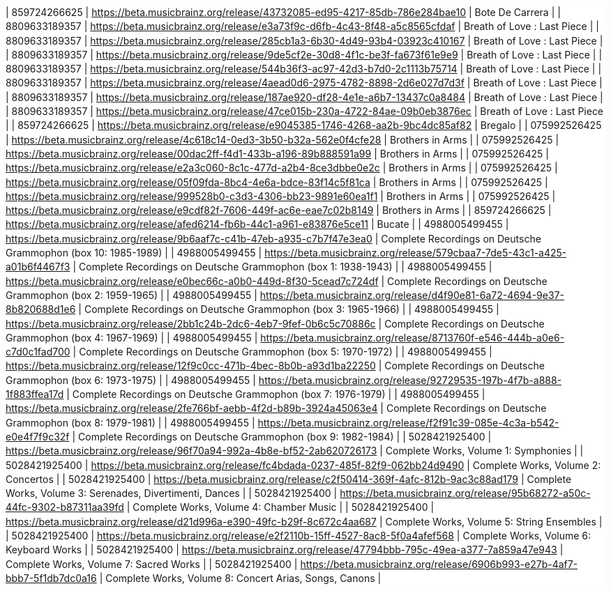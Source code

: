 | 859724266625  | <https://beta.musicbrainz.org/release/43732085-ed95-4217-85db-786e284bae10> | Bote De Carrera                                                            |
| 8809633189357 | <https://beta.musicbrainz.org/release/e3a73f9c-d6fb-4c43-8f48-a5c8565cfdaf> | Breath of Love : Last Piece                                                |
| 8809633189357 | <https://beta.musicbrainz.org/release/285cb1a3-6b30-4d49-93b4-03923c410167> | Breath of Love : Last Piece                                                |
| 8809633189357 | <https://beta.musicbrainz.org/release/9de5cf2e-30d8-4f1c-be3f-fa673f61e9e9> | Breath of Love : Last Piece                                                |
| 8809633189357 | <https://beta.musicbrainz.org/release/544b36f3-ac97-42d3-b7d0-2c1113b75714> | Breath of Love : Last Piece                                                |
| 8809633189357 | <https://beta.musicbrainz.org/release/4aead0d6-2975-4782-8898-2d6e027d7d3f> | Breath of Love : Last Piece                                                |
| 8809633189357 | <https://beta.musicbrainz.org/release/187ae920-df28-4e1e-a6b7-13437c0a8484> | Breath of Love : Last Piece                                                |
| 8809633189357 | <https://beta.musicbrainz.org/release/47ce015b-230a-4722-84ae-09b0eb3876ec> | Breath of Love : Last Piece                                                |
| 859724266625  | <https://beta.musicbrainz.org/release/e9045385-1746-4268-aa2b-9bc4dc85af82> | Bregalo                                                                    |
| 075992526425  | <https://beta.musicbrainz.org/release/4c618c14-0ed3-3b50-b32a-562e0f4cfe28> | Brothers in Arms                                                           |
| 075992526425  | <https://beta.musicbrainz.org/release/00dac2ff-f4d1-433b-a196-89b888591a99> | Brothers in Arms                                                           |
| 075992526425  | <https://beta.musicbrainz.org/release/e2a3c060-8c1c-477d-a2b4-8ce3dbbe0e2c> | Brothers in Arms                                                           |
| 075992526425  | <https://beta.musicbrainz.org/release/05f09fda-8bc4-4e6a-bdce-83f14c5f81ca> | Brothers in Arms                                                           |
| 075992526425  | <https://beta.musicbrainz.org/release/999528b0-c3d3-4306-bb23-9891e60ea1f1> | Brothers in Arms                                                           |
| 075992526425  | <https://beta.musicbrainz.org/release/e9cdf82f-7606-449f-ac6e-eae7c02b8149> | Brothers in Arms                                                           |
| 859724266625  | <https://beta.musicbrainz.org/release/afed6214-fb6b-44c1-a961-e83876e5ce11> | Bucate                                                                     |
| 4988005499455 | <https://beta.musicbrainz.org/release/9b6aaf7c-c41b-47eb-a935-c7b7f47e3ea0> | Complete Recordings on Deutsche Grammophon (box 10: 1985-1989)             |
| 4988005499455 | <https://beta.musicbrainz.org/release/579cbaa7-7de5-43c1-a425-a01b6f4467f3> | Complete Recordings on Deutsche Grammophon (box 1: 1938-1943)              |
| 4988005499455 | <https://beta.musicbrainz.org/release/e0bec66c-a0b0-449d-8f30-5cead7c724df> | Complete Recordings on Deutsche Grammophon (box 2: 1959-1965)              |
| 4988005499455 | <https://beta.musicbrainz.org/release/d4f90e81-6a72-4694-9e37-8b820688d1e6> | Complete Recordings on Deutsche Grammophon (box 3: 1965-1966)              |
| 4988005499455 | <https://beta.musicbrainz.org/release/2bb1c24b-2dc6-4eb7-9fef-0b6c5c70886c> | Complete Recordings on Deutsche Grammophon (box 4: 1967-1969)              |
| 4988005499455 | <https://beta.musicbrainz.org/release/8713760f-e546-444b-a0e6-c7d0c1fad700> | Complete Recordings on Deutsche Grammophon (box 5: 1970-1972)              |
| 4988005499455 | <https://beta.musicbrainz.org/release/12f9c0cc-471b-4bec-8b0b-a93d1ba22250> | Complete Recordings on Deutsche Grammophon (box 6: 1973-1975)              |
| 4988005499455 | <https://beta.musicbrainz.org/release/92729535-197b-4f7b-a888-1f883ffea17d> | Complete Recordings on Deutsche Grammophon (box 7: 1976-1979)              |
| 4988005499455 | <https://beta.musicbrainz.org/release/2fe766bf-aebb-4f2d-b89b-3924a45063e4> | Complete Recordings on Deutsche Grammophon (box 8: 1979-1981)              |
| 4988005499455 | <https://beta.musicbrainz.org/release/f2f91c39-085e-4c3a-b542-e0e4f7f9c32f> | Complete Recordings on Deutsche Grammophon (box 9: 1982-1984)              |
| 5028421925400 | <https://beta.musicbrainz.org/release/96f70a94-992a-4b8e-bf52-2ab620726173> | Complete Works, Volume 1: Symphonies                                       |
| 5028421925400 | <https://beta.musicbrainz.org/release/fc4bdada-0237-485f-82f9-062bb24d9490> | Complete Works, Volume 2: Concertos                                        |
| 5028421925400 | <https://beta.musicbrainz.org/release/c2f50414-369f-4afc-812b-9ac3c88ad179> | Complete Works, Volume 3: Serenades, Divertimenti, Dances                  |
| 5028421925400 | <https://beta.musicbrainz.org/release/95b68272-a50c-44fc-9302-b87311aa39fd> | Complete Works, Volume 4: Chamber Music                                    |
| 5028421925400 | <https://beta.musicbrainz.org/release/d21d996a-e390-49fc-b29f-8c672c4aa687> | Complete Works, Volume 5: String Ensembles                                 |
| 5028421925400 | <https://beta.musicbrainz.org/release/e2f2110b-15ff-4527-8ac8-5f0a4afef568> | Complete Works, Volume 6: Keyboard Works                                   |
| 5028421925400 | <https://beta.musicbrainz.org/release/47794bbb-795c-49ea-a377-7a859a47e943> | Complete Works, Volume 7: Sacred Works                                     |
| 5028421925400 | <https://beta.musicbrainz.org/release/6906b993-e27b-4af7-bbb7-5f1db7dc0a16> | Complete Works, Volume 8: Concert Arias, Songs, Canons                     |